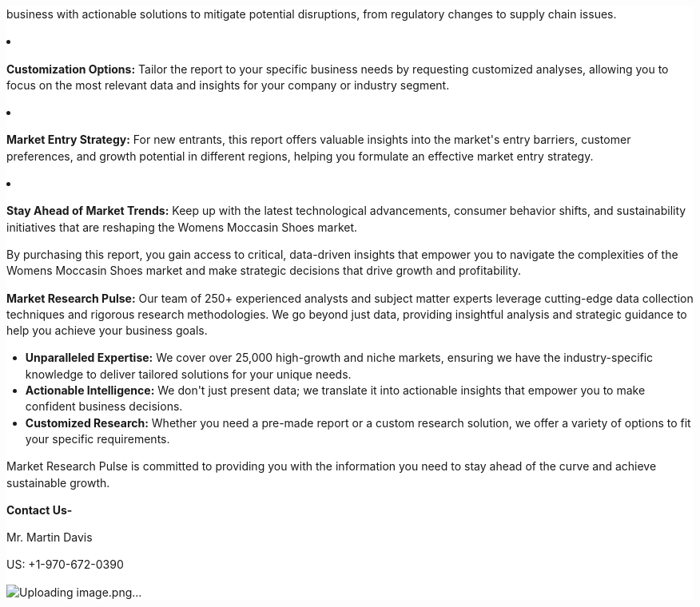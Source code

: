business with actionable solutions to mitigate potential disruptions, from regulatory changes to supply chain issues.</p></li><li><p><strong>Customization Options:</strong> Tailor the report to your specific business needs by requesting customized analyses, allowing you to focus on the most relevant data and insights for your company or industry segment.</p></li><li><p><strong>Market Entry Strategy:</strong> For new entrants, this report offers valuable insights into the market's entry barriers, customer preferences, and growth potential in different regions, helping you formulate an effective market entry strategy.</p></li><li><p><strong>Stay Ahead of Market Trends:</strong> Keep up with the latest technological advancements, consumer behavior shifts, and sustainability initiatives that are reshaping the Womens Moccasin Shoes market.</p></li></ol><p>By purchasing this report, you gain access to critical, data-driven insights that empower you to navigate the complexities of the Womens Moccasin Shoes market and make strategic decisions that drive growth and profitability.</p><p><strong>Market Research Pulse:</strong>&nbsp;Our team of 250+ experienced analysts and subject matter experts leverage cutting-edge data collection techniques and rigorous research methodologies. We go beyond just data, providing insightful analysis and strategic guidance to help you achieve your business goals.</p><ul><li><strong>Unparalleled Expertise:</strong>&nbsp;We cover over 25,000 high-growth and niche markets, ensuring we have the industry-specific knowledge to deliver tailored solutions for your unique needs.</li><li><strong>Actionable Intelligence:</strong>&nbsp;We don't just present data; we translate it into actionable insights that empower you to make confident business decisions.</li><li><strong>Customized Research:</strong>&nbsp;Whether you need a pre-made report or a custom research solution, we offer a variety of options to fit your specific requirements.</li></ul><p>Market Research Pulse is committed to providing you with the information you need to stay ahead of the curve and achieve sustainable growth.</p><p><strong>Contact Us-</strong></p><p>Mr. Martin Davis</p><p>US: +1-970-672-0390</p>
![Uploading image.png…]()
